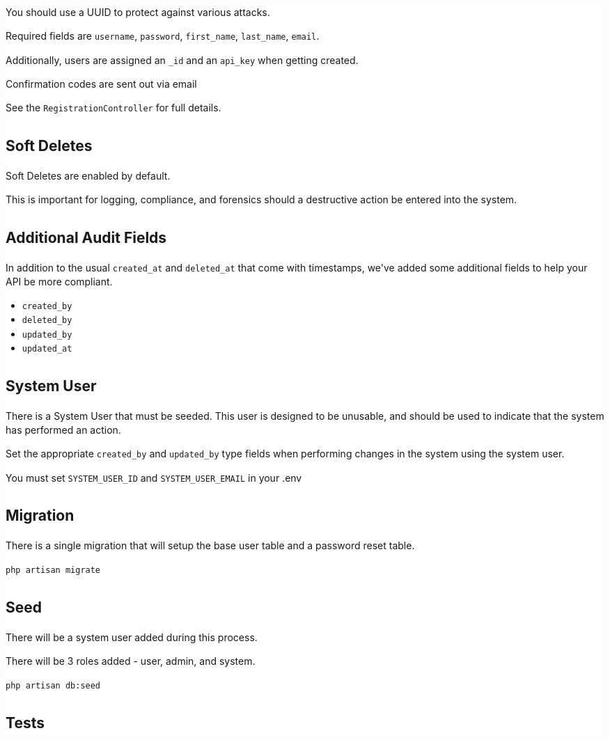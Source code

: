 You should use a UUID to protect against various attacks.

Required fields are `username`, `password`, `first_name`, `last_name`, `email`.

Additionally, users are assigned an `_id` and an `api_key` when getting created.

Confirmation codes are sent out via email

See the `RegistrationController` for full details.

## Soft Deletes

Soft Deletes are enabled by default.

This is important for logging, compliance, and forensics should a destructive
action be entered into the system.

## Additional Audit Fields

In addition to the usual `created_at` and `deleted_at` that come with timestamps,
we've added some additional fields to help your API be more compliant.

- `created_by`
- `deleted_by`
- `updated_by`
- `updated_at`

## System User

There is a System User that must be seeded. This user is designed to be
unusable, and should be used to indicate that the system has performed an
action.

Set the appropriate `created_by` and `updated_by` type fields when
performing changes in the system using the system user.

You must set `SYSTEM_USER_ID` and `SYSTEM_USER_EMAIL` in your .env

## Migration

There is a single migration that will setup the base user table and a
password reset table.

`php artisan migrate`

## Seed

There will be a system user added during this process.

There will be 3 roles added - user, admin, and system.

`php artisan db:seed`

## Tests
